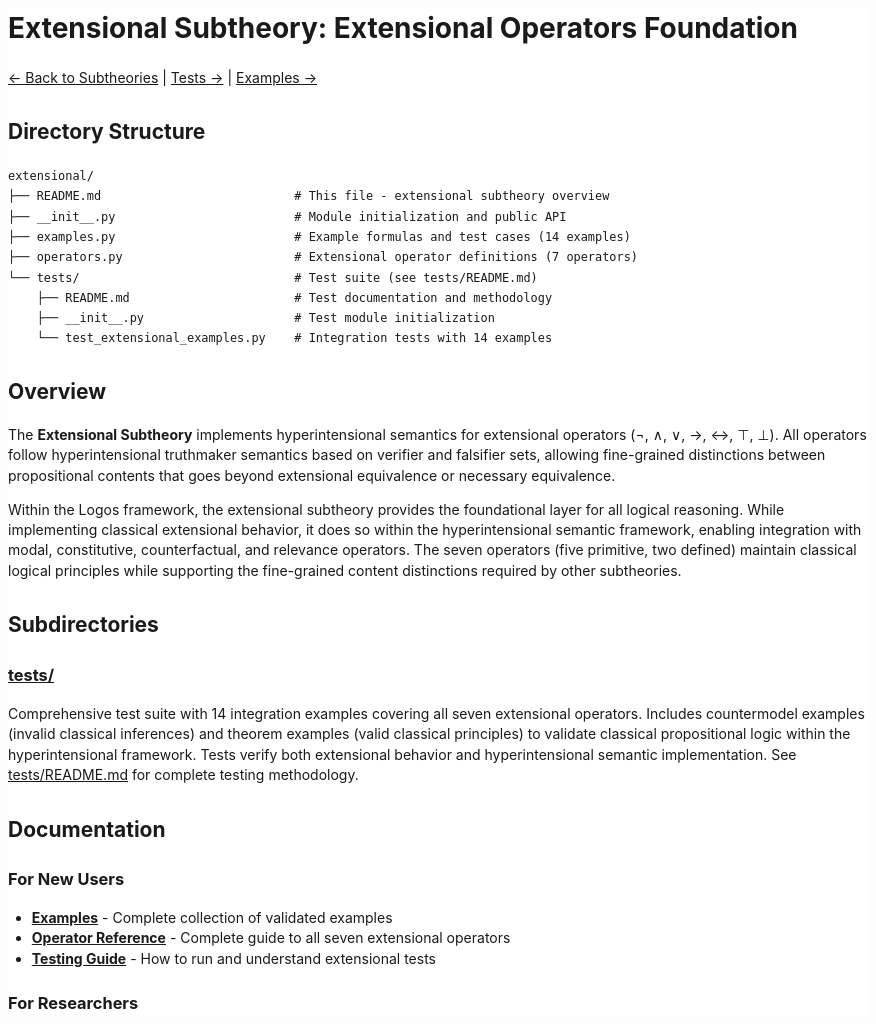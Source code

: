 # Extensional Subtheory: Extensional Operators Foundation

[← Back to Subtheories](../README.md) | [Tests →](tests/README.md) | [Examples →](examples.py)

## Directory Structure

```
extensional/
├── README.md                           # This file - extensional subtheory overview
├── __init__.py                         # Module initialization and public API
├── examples.py                         # Example formulas and test cases (14 examples)
├── operators.py                        # Extensional operator definitions (7 operators)
└── tests/                              # Test suite (see tests/README.md)
    ├── README.md                       # Test documentation and methodology
    ├── __init__.py                     # Test module initialization
    └── test_extensional_examples.py    # Integration tests with 14 examples
```

## Overview

The **Extensional Subtheory** implements hyperintensional semantics for extensional operators (¬, ∧, ∨, →, ↔, ⊤, ⊥). All operators follow hyperintensional truthmaker semantics based on verifier and falsifier sets, allowing fine-grained distinctions between propositional contents that goes beyond extensional equivalence or necessary equivalence.

Within the Logos framework, the extensional subtheory provides the foundational layer for all logical reasoning. While implementing classical extensional behavior, it does so within the hyperintensional semantic framework, enabling integration with modal, constitutive, counterfactual, and relevance operators. The seven operators (five primitive, two defined) maintain classical logical principles while supporting the fine-grained content distinctions required by other subtheories.

## Subdirectories

### [tests/](tests/)

Comprehensive test suite with 14 integration examples covering all seven extensional operators. Includes countermodel examples (invalid classical inferences) and theorem examples (valid classical principles) to validate classical propositional logic within the hyperintensional framework. Tests verify both extensional behavior and hyperintensional semantic implementation. See [tests/README.md](tests/README.md) for complete testing methodology.

## Documentation

### For New Users

- **[Examples](examples.py)** - Complete collection of validated examples
- **[Operator Reference](#operator-reference)** - Complete guide to all seven extensional operators
- **[Testing Guide](tests/README.md)** - How to run and understand extensional tests

### For Researchers
